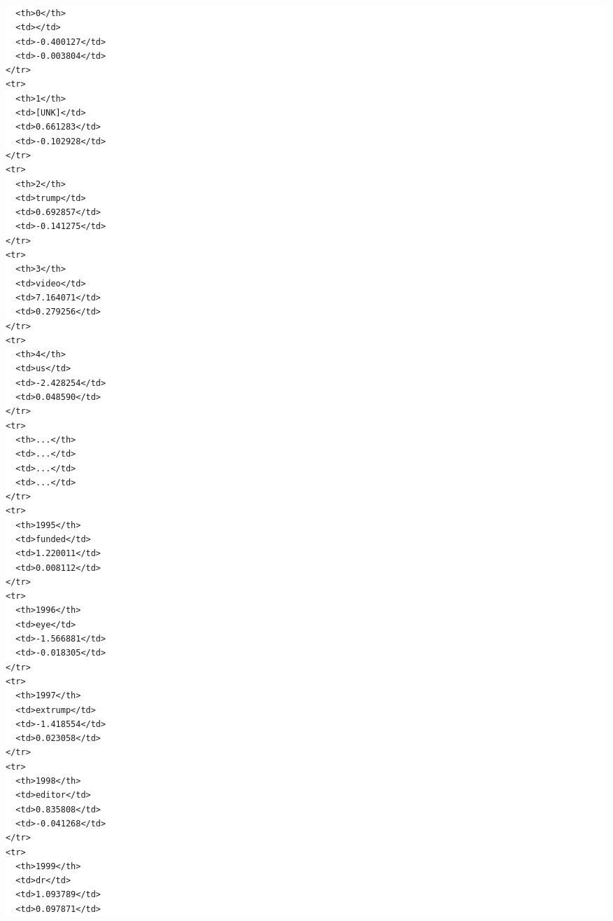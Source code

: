       <th>0</th>
      <td></td>
      <td>-0.400127</td>
      <td>-0.003804</td>
    </tr>
    <tr>
      <th>1</th>
      <td>[UNK]</td>
      <td>0.661283</td>
      <td>-0.102928</td>
    </tr>
    <tr>
      <th>2</th>
      <td>trump</td>
      <td>0.692857</td>
      <td>-0.141275</td>
    </tr>
    <tr>
      <th>3</th>
      <td>video</td>
      <td>7.164071</td>
      <td>0.279256</td>
    </tr>
    <tr>
      <th>4</th>
      <td>us</td>
      <td>-2.428254</td>
      <td>0.048590</td>
    </tr>
    <tr>
      <th>...</th>
      <td>...</td>
      <td>...</td>
      <td>...</td>
    </tr>
    <tr>
      <th>1995</th>
      <td>funded</td>
      <td>1.220011</td>
      <td>0.008112</td>
    </tr>
    <tr>
      <th>1996</th>
      <td>eye</td>
      <td>-1.566881</td>
      <td>-0.018305</td>
    </tr>
    <tr>
      <th>1997</th>
      <td>extrump</td>
      <td>-1.418554</td>
      <td>0.023058</td>
    </tr>
    <tr>
      <th>1998</th>
      <td>editor</td>
      <td>0.835808</td>
      <td>-0.041268</td>
    </tr>
    <tr>
      <th>1999</th>
      <td>dr</td>
      <td>1.093789</td>
      <td>0.097871</td>